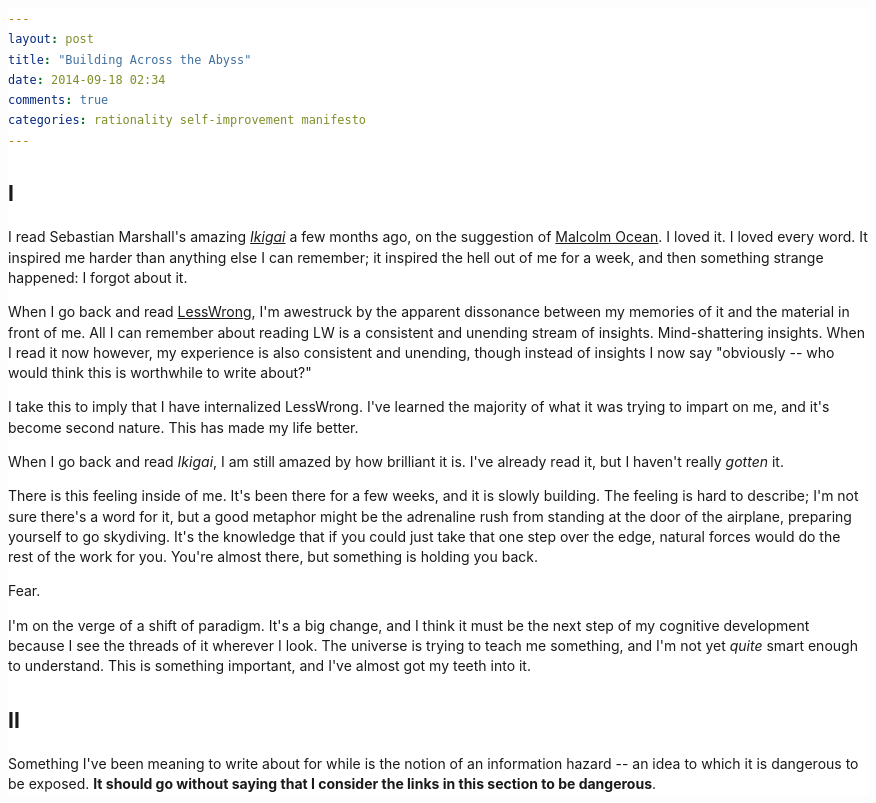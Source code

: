 ```yaml
---
layout: post
title: "Building Across the Abyss"
date: 2014-09-18 02:34
comments: true
categories: rationality self-improvement manifesto
---
```


## I

I read Sebastian Marshall's amazing *[Ikigai]* a few months ago, on the
suggestion of [Malcolm Ocean][malcolm]. I loved it. I loved every word. It
inspired me harder than anything else I can remember; it inspired the hell out
of me for a week, and then something strange happened: I forgot about it.

When I go back and read [LessWrong][lw], I'm awestruck by the apparent
dissonance between my memories of it and the material in front of me. All I can
remember about reading LW is a consistent and unending stream of insights.
Mind-shattering insights. When I read it now however, my experience is also
consistent and unending, though instead of insights I now say "obviously -- who
would think this is worthwhile to write about?"

I take this to imply that I have internalized LessWrong. I've learned the
majority of what it was trying to impart on me, and it's become second nature.
This has made my life better.

When I go back and read *Ikigai*, I am still amazed by how brilliant it
is. I've already read it, but I haven't really *gotten* it.

There is this feeling inside of me. It's been there for a few weeks, and it is
slowly building. The feeling is hard to describe; I'm not sure there's a word
for it, but a good metaphor might be the adrenaline rush from standing at the
door of the airplane, preparing yourself to go skydiving. It's the knowledge
that if you could just take that one step over the edge, natural forces would do
the rest of the work for you. You're almost there, but something is holding you
back.

Fear.

I'm on the verge of a shift of paradigm. It's a big change, and I think it must
be the next step of my cognitive development because I see the threads of it
wherever I look. The universe is trying to teach me something, and I'm not yet
*quite* smart enough to understand. This is something important, and I've almost
got my teeth into it.

[Ikigai]: http://www.goodreads.com/book/show/13306525-ikigai
[malcolm]: http://malcolmocean.com/
[lw]: http://wiki.lesswrong.com/wiki/Sequences#Core_Sequences





## II

Something I've been meaning to write about for while is the notion of an
information hazard -- an idea to which it is dangerous to be exposed. **It
should go without saying that I consider the links in this section to be
dangerous**.


[moldbug]: http://unqualified-reservations.blogspot.com/
[diceman]: http://www.goodreads.com/book/show/70912.The_Dice_Man
[airports]: http://www.nzherald.co.nz/travel/news/article.cfm?c_id=7&objectid=11275580
[dostoevsky]: http://paamayim.github.io/stories/andrea/
[get girl]: http://sandymaguire.me/blog/get-the-girl/
[2013]: http://sandymaguire.me/blog/2013-in-review/
[books]: http://sandymaguire.me/blog/books/sebastian-marshall-ikigai.html
[lesson]: http://sandymaguire.me/blog/a-lesson-learned/
[murder]: http://sandymaguire.me/blog/sad-murder-gandhi/
[dark arts]: http://mindingourway.com/dark-arts-of-rationality/
[yvain]: http://slatestarcodex.com/about/
[moloch]: http://slatestarcodex.com/2014/07/30/meditations-on-moloch/
[goals]: http://sandymaguire.me/blog/systematic-upkeep/